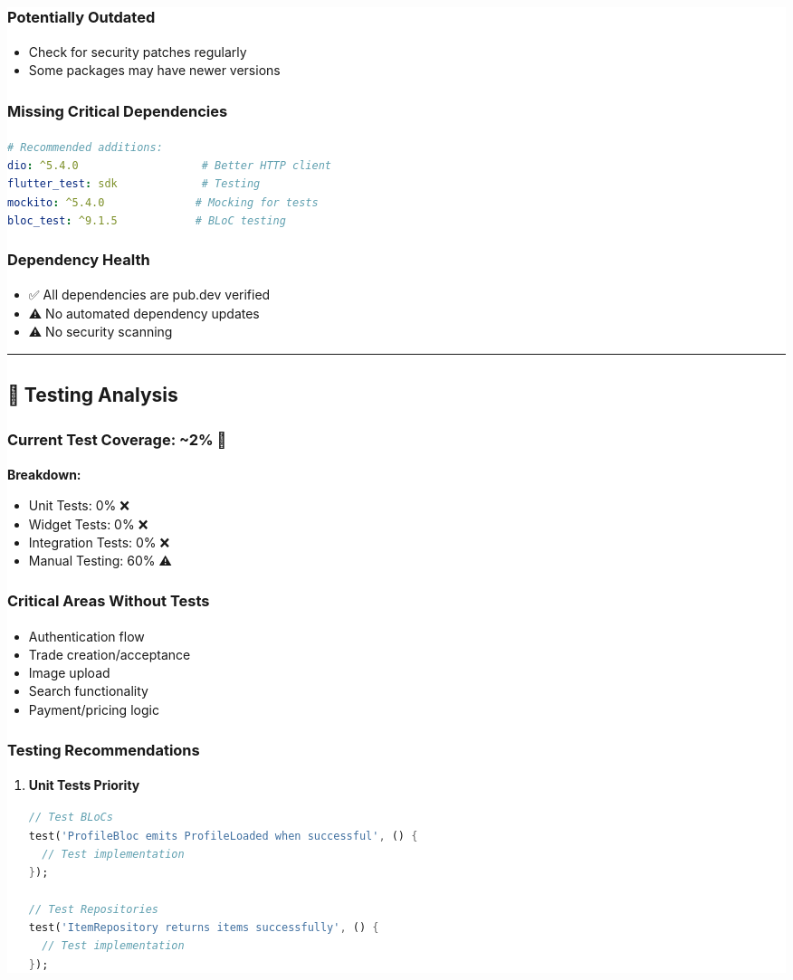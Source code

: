 ### Potentially Outdated
- Check for security patches regularly
- Some packages may have newer versions

### Missing Critical Dependencies
```yaml
# Recommended additions:
dio: ^5.4.0                   # Better HTTP client
flutter_test: sdk             # Testing
mockito: ^5.4.0              # Mocking for tests
bloc_test: ^9.1.5            # BLoC testing
```

### Dependency Health
- ✅ All dependencies are pub.dev verified
- ⚠️ No automated dependency updates
- ⚠️ No security scanning

---

## 🧪 Testing Analysis

### Current Test Coverage: **~2%** 🔴

**Breakdown:**
- Unit Tests: 0% ❌
- Widget Tests: 0% ❌
- Integration Tests: 0% ❌
- Manual Testing: 60% ⚠️

### Critical Areas Without Tests
- Authentication flow
- Trade creation/acceptance
- Image upload
- Search functionality
- Payment/pricing logic

### Testing Recommendations

1. **Unit Tests Priority**
   ```dart
   // Test BLoCs
   test('ProfileBloc emits ProfileLoaded when successful', () {
     // Test implementation
   });
   
   // Test Repositories
   test('ItemRepository returns items successfully', () {
     // Test implementation
   });
   ```
